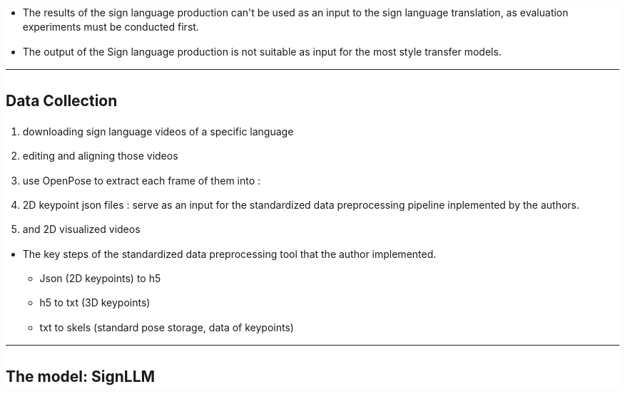   - The results of the sign language production can't be used as an input to the sign language translation, as evaluation experiments must be conducted first.
    
  - The output of the Sign language production is not suitable as input for the most style transfer models.
    

---

## Data Collection

1. downloading sign language videos of a specific language
  
2. editing and aligning those videos
  
3. use OpenPose to extract each frame of them into :
  
  1. 2D keypoint json files : serve as an input for the standardized data preprocessing pipeline inplemented by the authors.
    
  2. and 2D visualized videos
    

- The key steps of the standardized data preprocessing tool that the author implemented.
  
  - Json (2D keypoints) to h5
    
  - h5 to txt (3D keypoints)
    
  - txt to skels (standard pose storage, data of keypoints)
    

---

## The model: SignLLM